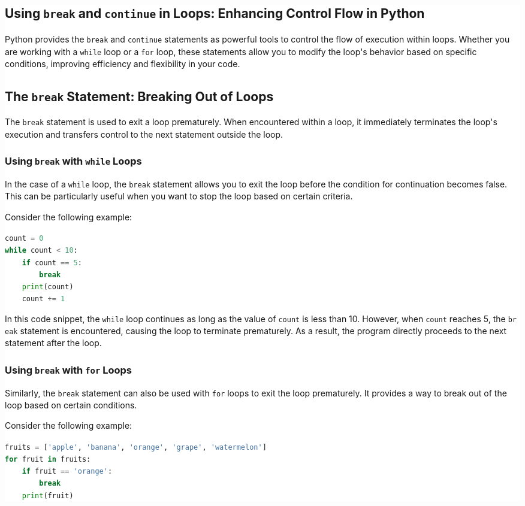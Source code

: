 ## Using `break` and `continue` in Loops: Enhancing Control Flow in Python

Python provides the `break` and `continue` statements as powerful tools to control the flow of execution within loops.
Whether you are working with a `while` loop or a `for` loop, these statements allow you to modify the loop's behavior
based on specific conditions, improving efficiency and flexibility in your code.

## The `break` Statement: Breaking Out of Loops

The `break` statement is used to exit a loop prematurely. When encountered within a loop, it immediately terminates the
loop's execution and transfers control to the next statement outside the loop.

### Using `break` with `while` Loops

In the case of a `while` loop, the `break` statement allows you to exit the loop before the condition for continuation
becomes false. This can be particularly useful when you want to stop the loop based on certain criteria.

Consider the following example:

```python
count = 0
while count < 10:
    if count == 5:
        break
    print(count)
    count += 1
```

In this code snippet, the `while` loop continues as long as the value of `count` is less than 10. However, when `count`
reaches 5, the `break` statement is encountered, causing the loop to terminate prematurely. As a result, the program
directly proceeds to the next statement after the loop.

### Using `break` with `for` Loops

Similarly, the `break` statement can also be used with `for` loops to exit the loop prematurely. It provides a way to
break out of the loop based on certain conditions.

Consider the following example:

```python
fruits = ['apple', 'banana', 'orange', 'grape', 'watermelon']
for fruit in fruits:
    if fruit == 'orange':
        break
    print(fruit)
```
